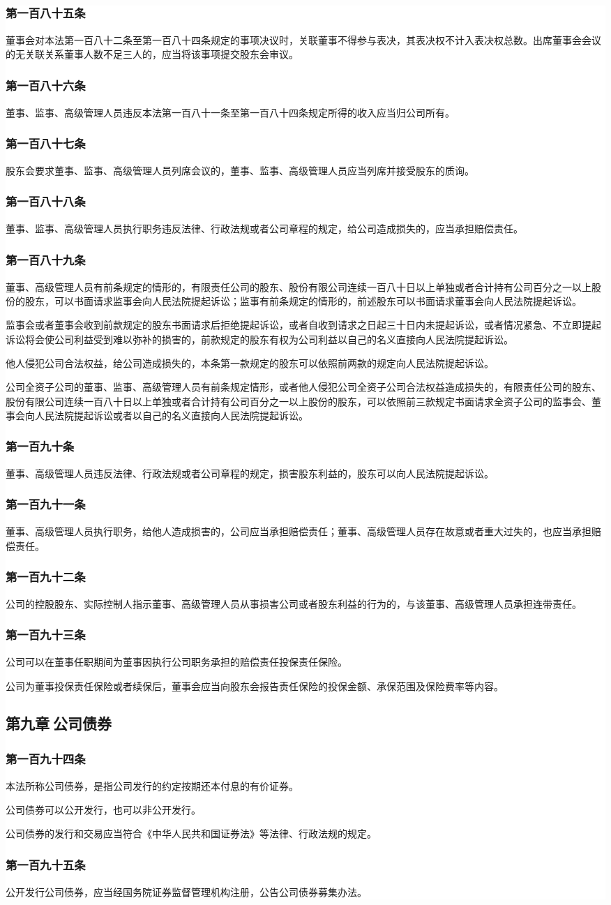 ### 第一百八十五条
董事会对本法第一百八十二条至第一百八十四条规定的事项决议时，关联董事不得参与表决，其表决权不计入表决权总数。出席董事会会议的无关联关系董事人数不足三人的，应当将该事项提交股东会审议。

### 第一百八十六条
董事、监事、高级管理人员违反本法第一百八十一条至第一百八十四条规定所得的收入应当归公司所有。

### 第一百八十七条
股东会要求董事、监事、高级管理人员列席会议的，董事、监事、高级管理人员应当列席并接受股东的质询。

### 第一百八十八条
董事、监事、高级管理人员执行职务违反法律、行政法规或者公司章程的规定，给公司造成损失的，应当承担赔偿责任。

### 第一百八十九条
董事、高级管理人员有前条规定的情形的，有限责任公司的股东、股份有限公司连续一百八十日以上单独或者合计持有公司百分之一以上股份的股东，可以书面请求监事会向人民法院提起诉讼；监事有前条规定的情形的，前述股东可以书面请求董事会向人民法院提起诉讼。

监事会或者董事会收到前款规定的股东书面请求后拒绝提起诉讼，或者自收到请求之日起三十日内未提起诉讼，或者情况紧急、不立即提起诉讼将会使公司利益受到难以弥补的损害的，前款规定的股东有权为公司利益以自己的名义直接向人民法院提起诉讼。

他人侵犯公司合法权益，给公司造成损失的，本条第一款规定的股东可以依照前两款的规定向人民法院提起诉讼。

公司全资子公司的董事、监事、高级管理人员有前条规定情形，或者他人侵犯公司全资子公司合法权益造成损失的，有限责任公司的股东、股份有限公司连续一百八十日以上单独或者合计持有公司百分之一以上股份的股东，可以依照前三款规定书面请求全资子公司的监事会、董事会向人民法院提起诉讼或者以自己的名义直接向人民法院提起诉讼。

### 第一百九十条
董事、高级管理人员违反法律、行政法规或者公司章程的规定，损害股东利益的，股东可以向人民法院提起诉讼。

### 第一百九十一条
董事、高级管理人员执行职务，给他人造成损害的，公司应当承担赔偿责任；董事、高级管理人员存在故意或者重大过失的，也应当承担赔偿责任。

### 第一百九十二条
公司的控股股东、实际控制人指示董事、高级管理人员从事损害公司或者股东利益的行为的，与该董事、高级管理人员承担连带责任。

### 第一百九十三条
公司可以在董事任职期间为董事因执行公司职务承担的赔偿责任投保责任保险。

公司为董事投保责任保险或者续保后，董事会应当向股东会报告责任保险的投保金额、承保范围及保险费率等内容。

## 第九章 公司债券

### 第一百九十四条
本法所称公司债券，是指公司发行的约定按期还本付息的有价证券。

公司债券可以公开发行，也可以非公开发行。

公司债券的发行和交易应当符合《中华人民共和国证券法》等法律、行政法规的规定。

### 第一百九十五条
公开发行公司债券，应当经国务院证券监督管理机构注册，公告公司债券募集办法。
